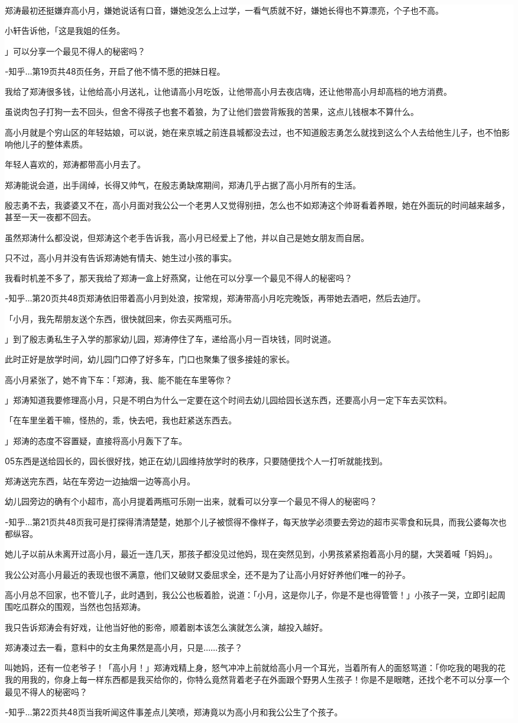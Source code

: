郑涛最初还挺嫌弃高小月，嫌她说话有口音，嫌她没怎么上过学，一看气质就不好，嫌她长得也不算漂亮，个子也不高。

小轩告诉他，「这是我姐的任务。

」可以分享一个最见不得人的秘密吗？

-知乎…第19页共48页任务，开启了他不情不愿的把妹日程。

我给了郑涛很多钱，让他给高小月送礼，让他请高小月吃饭，让他带高小月去夜店嗨，还让他带高小月却高档的地方消费。

虽说肉包子打狗一去不回头，但舍不得孩子也套不着狼，为了让他们尝尝背叛我的苦果，这点儿钱根本不算什么。

高小月就是个穷山区的年轻姑娘，可以说，她在来京城之前连县城都没去过，也不知道殷志勇怎么就找到这么个人去给他生儿子，也不怕影响他儿子的整体素质。

年轻人喜欢的，郑涛都带高小月去了。

郑涛能说会道，出手阔绰，长得又帅气，在殷志勇缺席期间，郑涛几乎占据了高小月所有的生活。

殷志勇不去，我婆婆又不在，高小月面对我公公一个老男人又觉得别扭，怎么也不如郑涛这个帅哥看着养眼，她在外面玩的时间越来越多，甚至一天一夜都不回去。

虽然郑涛什么都没说，但郑涛这个老手告诉我，高小月已经爱上了他，并以自己是她女朋友而自居。

只不过，高小月并没有告诉郑涛她有情夫、她生过小孩的事实。

我看时机差不多了，那天我给了郑涛一盒上好燕窝，让他在可以分享一个最见不得人的秘密吗？

-知乎…第20页共48页郑涛依旧带着高小月到处浪，按常规，郑涛带高小月吃完晚饭，再带她去酒吧，然后去迪厅。

「小月，我先帮朋友送个东西，很快就回来，你去买两瓶可乐。

」到了殷志勇私生子入学的那家幼儿园，郑涛停住了车，递给高小月一百块钱，同时说道。

此时正好是放学时间，幼儿园门口停了好多车，门口也聚集了很多接娃的家长。

高小月紧张了，她不肯下车：「郑涛，我、能不能在车里等你？

」郑涛知道我要修理高小月，只是不明白为什么一定要在这个时间去幼儿园给园长送东西，还要高小月一定下车去买饮料。

「在车里坐着干嘛，怪热的，乖，快去吧，我也赶紧送东西去。

」郑涛的态度不容置疑，直接将高小月轰下了车。

05东西是送给园长的，园长很好找，她正在幼儿园维持放学时的秩序，只要随便找个人一打听就能找到。

郑涛送完东西，站在车旁边一边抽烟一边等高小月。

幼儿园旁边的确有个小超市，高小月提着两瓶可乐刚一出来，就看可以分享一个最见不得人的秘密吗？

-知乎…第21页共48页我可是打探得清清楚楚，她那个儿子被惯得不像样子，每天放学必须要去旁边的超市买零食和玩具，而我公婆每次也都纵容。

她儿子以前从未离开过高小月，最近一连几天，那孩子都没见过他妈，现在突然见到，小男孩紧紧抱着高小月的腿，大哭着喊「妈妈」。

我公公对高小月最近的表现也很不满意，他们又破财又委屈求全，还不是为了让高小月好好养他们唯一的孙子。

高小月总不回家，也不管儿子，此时遇到，我公公也板着脸，说道：「小月，这是你儿子，你是不是也得管管！」小孩子一哭，立即引起周围吃瓜群众的围观，当然也包括郑涛。

我只告诉郑涛会有好戏，让他当好他的影帝，顺着剧本该怎么演就怎么演，越投入越好。

郑涛凑过去一看，意料中的女主角果然是高小月，只是……孩子？

叫她妈，还有一位老爷子！「高小月！」郑涛戏精上身，怒气冲冲上前就给高小月一个耳光，当着所有人的面怒骂道：「你吃我的喝我的花我的用我的，你身上每一样东西都是我买给你的，你特么竟然背着老子在外面跟个野男人生孩子！你是不是眼瞎，还找个老不可以分享一个最见不得人的秘密吗？

-知乎…第22页共48页当我听闻这件事差点儿笑喷，郑涛竟以为高小月和我公公生了个孩子。
